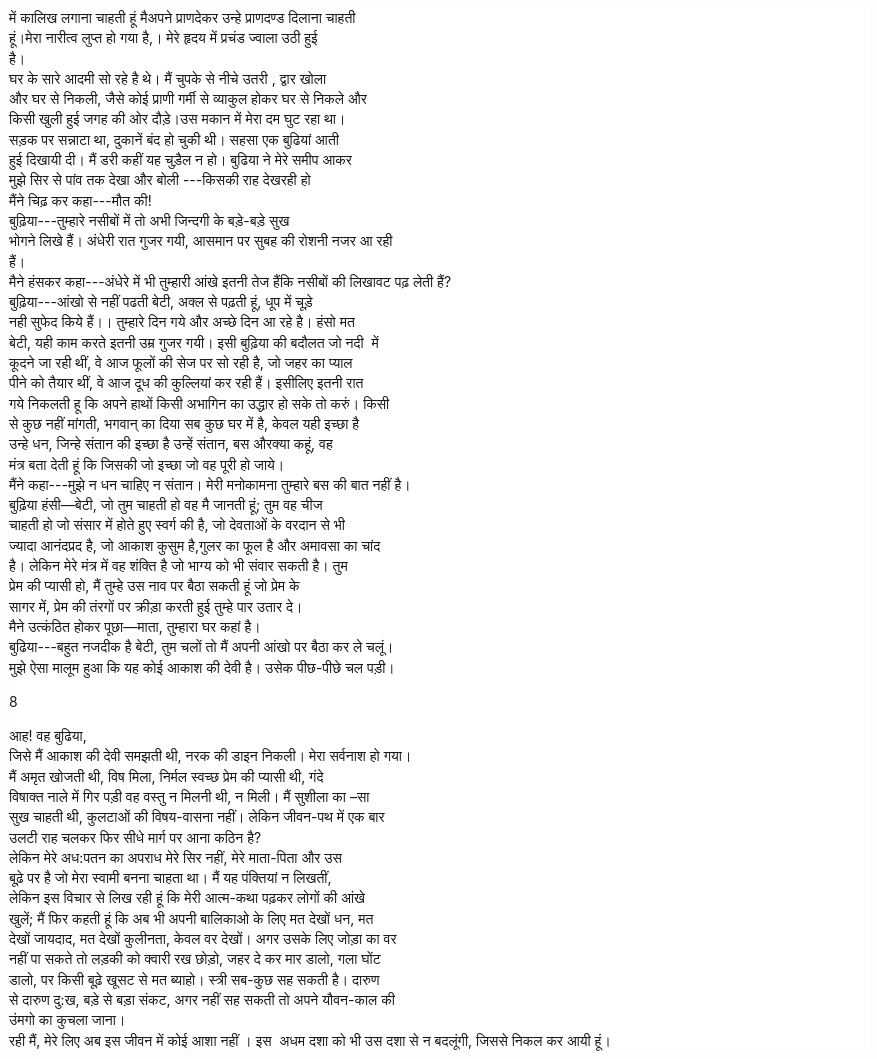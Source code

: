 में कालिख लगाना चाहती हूं मैअपने प्राणदेकर उन्हे  प्राणदण्ड दिलाना चाहती  
हूं।मेरा नारीत्व लुप्त हो गया है,। मेरे हृदय में प्रचंड  ज्वाला उठी हुई  
है।  
घर के  सारे आदमी सो रहे है थे। मैं चुपके से नीचे उतरी , द्वार खोला  
और घर से निकली,  जैसे कोई प्राणी गर्मी से व्याकुल होकर घर से निकले और  
किसी खुली हुई जगह की ओर  दौड़े।उस मकान में मेरा दम घुट रहा था।  
सड़क पर  सन्नाटा था, दुकानें बंद हो चुकी थी। सहसा एक बुढियां आती  
हुई दिखायी दी। मैं डरी  कहीं यह चुड़ैल न हो। बुढिया ने मेरे समीप आकर  
मुझे सिर से पांव तक देखा और बोली  ---किसकी राह देखरही हो  
मैंने  चिढ़ कर कहा---मौत की!  
बुढ़िया---तुम्हारे नसीबों  में तो अभी जिन्दगी के बड़े-बड़े सुख  
भोगने लिखे हैं। अंधेरी रात गुजर गयी, आसमान  पर सुबह की रोशनी नजर आ रही  
हैं।  
मैने हंसकर  कहा---अंधेरे में भी तुम्हारी आंखे इतनी तेज हैंकि नसीबों की लिखावट पढ़ लेती हैं?  
बुढ़िया---आंखो से नहीं पढती बेटी, अक्ल से पढ़ती हूं, धूप में चूड़े  
नही  सुफेद किये हैं।। तुम्हारे दिन गये और अच्छे दिन आ रहे है। हंसो मत  
बेटी, यही काम  करते इतनी उम्र गुजर गयी। इसी बुढ़िया की बदौलत जो नदी  में  
कूदने जा रही थीं, वे आज फूलों की सेज पर  सो रही है, जो जहर का प्याल  
पीने को तैयार थीं, वे आज दूध की कुल्लियां कर रही  हैं। इसीलिए इतनी रात  
गये निकलती हू कि अपने हाथों किसी अभागिन का उद्धार हो सके  तो करुं। किसी  
से कुछ नहीं मांगती, भगवान् का दिया सब कुछ घर में है, केवल यही  इच्छा है  
उन्हे धन, जिन्हे संतान की इच्छा है उन्हें संतान, बस औरक्या कहूं, वह  
मंत्र बता देती हूं कि जिसकी जो इच्छा जो वह पूरी हो जाये।  
मैंने  कहा---मुझे न धन चाहिए न संतान। मेरी मनोकामना तुम्हारे बस की बात नहीं है।  
बुढ़िया  हंसी—बेटी, जो तुम चाहती हो वह मै जानती  हूं; तुम वह चीज  
चाहती हो जो संसार में  होते हुए स्वर्ग की है, जो देवताओं के वरदान से भी  
ज्यादा आनंदप्रद है, जो आकाश  कुसुम है,गुलर का फूल है और अमावसा का चांद  
है। लेकिन मेरे मंत्र में वह शंक्ति है  जो भाग्य को भी संवार सकती है। तुम  
प्रेम की प्यासी हो, मैं तुम्हे उस नाव पर बैठा  सकती हूं जो प्रेम के  
सागर में, प्रेम की तंरगों पर क्रीड़ा करती हुई तुम्हे पार  उतार दे।  
मैने  उत्कंठित होकर पूछा—माता, तुम्हारा घर कहां है।  
बुढिया---बहुत नजदीक है बेटी, तुम चलों तो मैं अपनी आंखो पर बैठा कर ले  चलूं।  
मुझे ऐसा  मालूम हुआ कि यह कोई आकाश की देवी है। उसेक पीछ-पीछे चल पड़ी।  

8  


आह! वह बुढिया,  
जिसे मैं आकाश  की देवी समझती थी, नरक की डाइन निकली। मेरा सर्वनाश हो गया।  
मैं अमृत खोजती थी, विष मिला, निर्मल स्वच्छ प्रेम की प्यासी थी, गंदे  
विषाक्त नाले में गिर पड़ी वह वस्तु न मिलनी थी, न मिली। मैं सुशीला का –सा  
सुख चाहती थी, कुलटाओं की विषय-वासना नहीं। लेकिन जीवन-पथ  में एक बार  
उलटी राह चलकर फिर सीधे मार्ग पर आना कठिन है?  
लेकिन मेरे  अध:पतन का अपराध मेरे सिर नहीं, मेरे माता-पिता और उस  
बूढ़े पर है जो मेरा स्वामी  बनना चाहता था। मैं यह पंक्तियां न लिखतीं,  
लेकिन इस विचार से लिख रही हूं कि मेरी  आत्म-कथा पढ़कर लोगों की आंखे  
खुलें; मैं फिर कहती हूं कि अब भी  अपनी बालिकाओ के लिए मत देखों धन, मत  
देखों जायदाद, मत देखों कुलीनता, केवल वर  देखों। अगर उसके लिए जोड़ा का वर  
नहीं पा सकते तो लड़की को क्वारी रख छोड़ो, जहर  दे कर मार डालो, गला घोंट  
डालो, पर किसी बूढ़े खूसट से मत ब्याहो। स्त्री सब-कुछ  सह सकती है। दारुण  
से दारुण दु:ख, बड़े से बड़ा संकट, अगर नहीं सह सकती तो अपने  यौवन-काल की  
उंमगो का कुचला जाना।  
रही मैं,  मेरे लिए अब इस जीवन में कोई आशा नहीं । इस   अधम दशा को भी उस दशा से न बदलूंगी, जिससे निकल कर आयी हूं।  


    